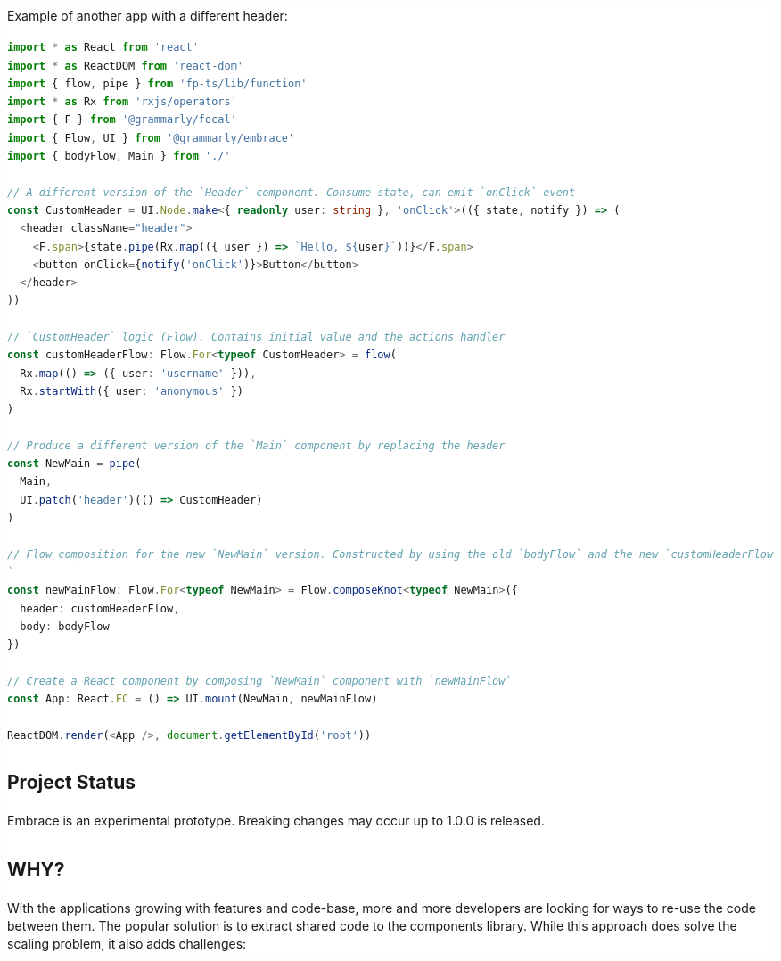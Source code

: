 Example of another app with a different header:

```ts
import * as React from 'react'
import * as ReactDOM from 'react-dom'
import { flow, pipe } from 'fp-ts/lib/function'
import * as Rx from 'rxjs/operators'
import { F } from '@grammarly/focal'
import { Flow, UI } from '@grammarly/embrace'
import { bodyFlow, Main } from './'

// A different version of the `Header` component. Consume state, can emit `onClick` event
const CustomHeader = UI.Node.make<{ readonly user: string }, 'onClick'>(({ state, notify }) => (
  <header className="header">
    <F.span>{state.pipe(Rx.map(({ user }) => `Hello, ${user}`))}</F.span>
    <button onClick={notify('onClick')}>Button</button>
  </header>
))

// `CustomHeader` logic (Flow). Contains initial value and the actions handler
const customHeaderFlow: Flow.For<typeof CustomHeader> = flow(
  Rx.map(() => ({ user: 'username' })),
  Rx.startWith({ user: 'anonymous' })
)

// Produce a different version of the `Main` component by replacing the header
const NewMain = pipe(
  Main,
  UI.patch('header')(() => CustomHeader)
)

// Flow composition for the new `NewMain` version. Constructed by using the old `bodyFlow` and the new `customHeaderFlow`
const newMainFlow: Flow.For<typeof NewMain> = Flow.composeKnot<typeof NewMain>({
  header: customHeaderFlow,
  body: bodyFlow
})

// Create a React component by composing `NewMain` component with `newMainFlow`
const App: React.FC = () => UI.mount(NewMain, newMainFlow)

ReactDOM.render(<App />, document.getElementById('root'))
```

## Project Status

Embrace is an experimental prototype. Breaking changes may occur up to 1.0.0 is released.

## WHY?

With the applications growing with features and code-base, more and more developers are looking for ways to re-use the code between them.
The popular solution is to extract shared code to the components library.
While this approach does solve the scaling problem, it also adds challenges:
